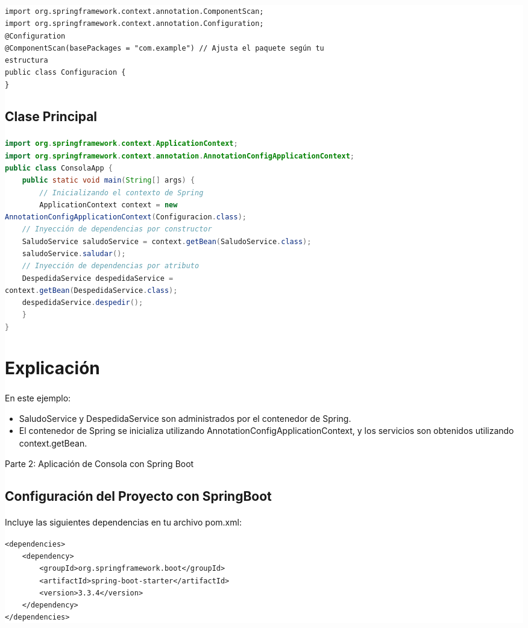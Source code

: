 ```
import org.springframework.context.annotation.ComponentScan;
import org.springframework.context.annotation.Configuration;
@Configuration
@ComponentScan(basePackages = "com.example") // Ajusta el paquete según tu
estructura
public class Configuracion {
}
```


## Clase Principal

``` java
import org.springframework.context.ApplicationContext;
import org.springframework.context.annotation.AnnotationConfigApplicationContext;
public class ConsolaApp {
    public static void main(String[] args) {
        // Inicializando el contexto de Spring
        ApplicationContext context = new
AnnotationConfigApplicationContext(Configuracion.class);
    // Inyección de dependencias por constructor
    SaludoService saludoService = context.getBean(SaludoService.class);
    saludoService.saludar();
    // Inyección de dependencias por atributo
    DespedidaService despedidaService =
context.getBean(DespedidaService.class);
    despedidaService.despedir();
    }
}
```


# Explicación 

En este ejemplo:

- SaludoService y DespedidaService son administrados por el contenedor de Spring.
- El contenedor de Spring se inicializa utilizando AnnotationConfigApplicationContext, y los servicios son obtenidos utilizando context.getBean.

Parte 2: Aplicación de Consola con Spring Boot

## Configuración del Proyecto con SpringBoot

Incluye las siguientes dependencias en tu archivo pom.xml:

```
<dependencies>
    <dependency>
        <groupId>org.springframework.boot</groupId>
        <artifactId>spring-boot-starter</artifactId>
        <version>3.3.4</version>
    </dependency>
</dependencies>
```
